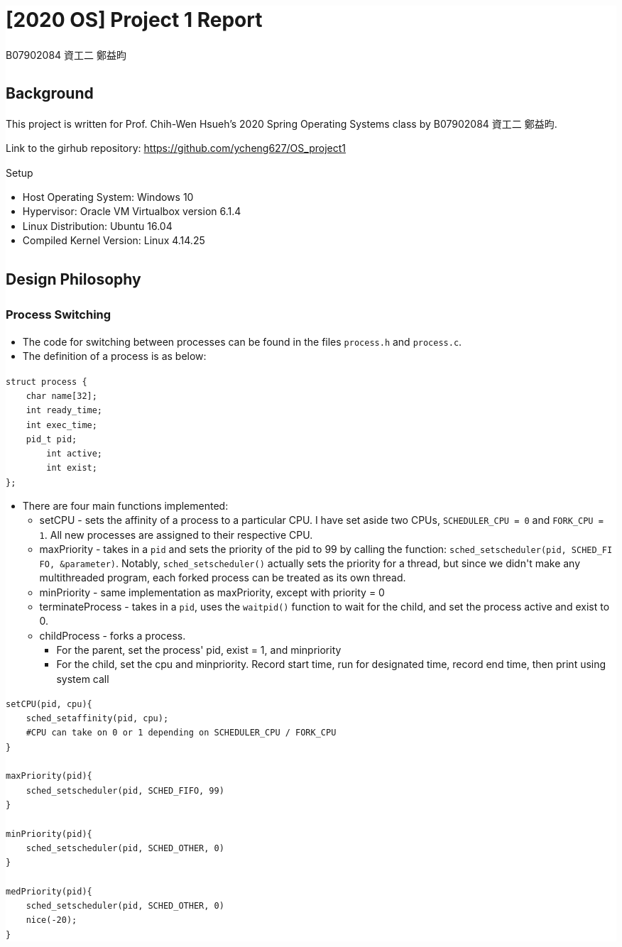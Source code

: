 # [2020 OS] Project 1 Report
B07902084 資工二 鄭益昀
## Background
This project is written for Prof. Chih-Wen Hsueh’s 2020 Spring Operating Systems class by B07902084 資工二 鄭益昀. 

Link to the girhub repository: https://github.com/ycheng627/OS_project1

Setup
- Host Operating System: Windows 10
- Hypervisor: Oracle VM Virtualbox version 6.1.4
- Linux Distribution: Ubuntu 16.04
- Compiled Kernel Version: Linux 4.14.25

## Design Philosophy

### Process Switching
* The code for switching between processes can be found in the files `process.h` and `process.c`. 
* The definition of a process is as below:
``` C=
struct process {
	char name[32];
	int ready_time;
	int exec_time;
	pid_t pid;
        int active;
        int exist;
};
```
* There are four main functions implemented:
    * setCPU - sets the affinity of a process to a particular CPU. I have set aside two CPUs, `SCHEDULER_CPU = 0` and `FORK_CPU = 1`. All new processes are assigned to their respective CPU.
    * maxPriority - takes in a `pid` and sets the priority of the pid to 99 by calling the function: `sched_setscheduler(pid, SCHED_FIFO, &parameter)`. Notably, `sched_setscheduler()` actually sets the priority for a thread, but since we didn't make any multithreaded program, each forked process can be treated as its own thread.
    * minPriority - same implementation as maxPriority, except with priority = 0
    * terminateProcess - takes in a `pid`, uses the `waitpid()` function to wait for the child, and set the process active and exist to 0.
    * childProcess - forks a process. 
        * For the parent, set the process' pid, exist = 1, and minpriority
        * For the child, set the cpu and minpriority. Record start time, run for designated time, record end time, then print using system call
```C=
setCPU(pid, cpu){
    sched_setaffinity(pid, cpu);
    #CPU can take on 0 or 1 depending on SCHEDULER_CPU / FORK_CPU
}

maxPriority(pid){
    sched_setscheduler(pid, SCHED_FIFO, 99)
}

minPriority(pid){
    sched_setscheduler(pid, SCHED_OTHER, 0)
}

medPriority(pid){
    sched_setscheduler(pid, SCHED_OTHER, 0)
    nice(-20);
}
```